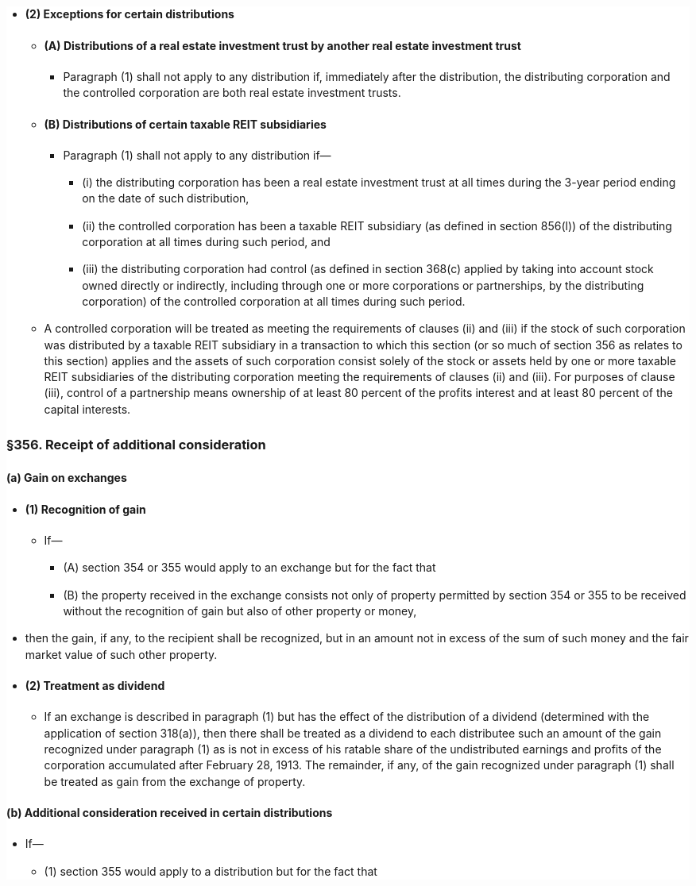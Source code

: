 * #### (2) Exceptions for certain distributions
  * #### (A) Distributions of a real estate investment trust by another real estate investment trust
    * Paragraph (1) shall not apply to any distribution if, immediately after the distribution, the distributing corporation and the controlled corporation are both real estate investment trusts.

  * #### (B) Distributions of certain taxable REIT subsidiaries
    * Paragraph (1) shall not apply to any distribution if—

      * (i) the distributing corporation has been a real estate investment trust at all times during the 3-year period ending on the date of such distribution,

      * (ii) the controlled corporation has been a taxable REIT subsidiary (as defined in section 856(l)) of the distributing corporation at all times during such period, and

      * (iii) the distributing corporation had control (as defined in section 368(c) applied by taking into account stock owned directly or indirectly, including through one or more corporations or partnerships, by the distributing corporation) of the controlled corporation at all times during such period.


  * A controlled corporation will be treated as meeting the requirements of clauses (ii) and (iii) if the stock of such corporation was distributed by a taxable REIT subsidiary in a transaction to which this section (or so much of section 356 as relates to this section) applies and the assets of such corporation consist solely of the stock or assets held by one or more taxable REIT subsidiaries of the distributing corporation meeting the requirements of clauses (ii) and (iii). For purposes of clause (iii), control of a partnership means ownership of at least 80 percent of the profits interest and at least 80 percent of the capital interests.

### §356. Receipt of additional consideration
#### (a) Gain on exchanges
* #### (1) Recognition of gain
  * If—

    * (A) section 354 or 355 would apply to an exchange but for the fact that

    * (B) the property received in the exchange consists not only of property permitted by section 354 or 355 to be received without the recognition of gain but also of other property or money,


* then the gain, if any, to the recipient shall be recognized, but in an amount not in excess of the sum of such money and the fair market value of such other property.

* #### (2) Treatment as dividend
  * If an exchange is described in paragraph (1) but has the effect of the distribution of a dividend (determined with the application of section 318(a)), then there shall be treated as a dividend to each distributee such an amount of the gain recognized under paragraph (1) as is not in excess of his ratable share of the undistributed earnings and profits of the corporation accumulated after February 28, 1913. The remainder, if any, of the gain recognized under paragraph (1) shall be treated as gain from the exchange of property.

#### (b) Additional consideration received in certain distributions
* If—

  * (1) section 355 would apply to a distribution but for the fact that
